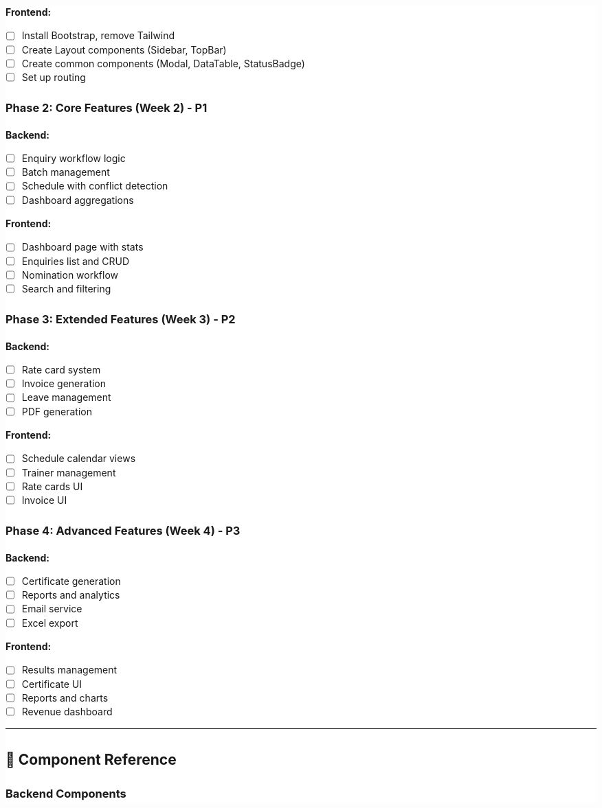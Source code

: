 **Frontend:**
- [ ] Install Bootstrap, remove Tailwind
- [ ] Create Layout components (Sidebar, TopBar)
- [ ] Create common components (Modal, DataTable, StatusBadge)
- [ ] Set up routing

### Phase 2: Core Features (Week 2) - P1
**Backend:**
- [ ] Enquiry workflow logic
- [ ] Batch management
- [ ] Schedule with conflict detection
- [ ] Dashboard aggregations

**Frontend:**
- [ ] Dashboard page with stats
- [ ] Enquiries list and CRUD
- [ ] Nomination workflow
- [ ] Search and filtering

### Phase 3: Extended Features (Week 3) - P2
**Backend:**
- [ ] Rate card system
- [ ] Invoice generation
- [ ] Leave management
- [ ] PDF generation

**Frontend:**
- [ ] Schedule calendar views
- [ ] Trainer management
- [ ] Rate cards UI
- [ ] Invoice UI

### Phase 4: Advanced Features (Week 4) - P3
**Backend:**
- [ ] Certificate generation
- [ ] Reports and analytics
- [ ] Email service
- [ ] Excel export

**Frontend:**
- [ ] Results management
- [ ] Certificate UI
- [ ] Reports and charts
- [ ] Revenue dashboard

---

## 🧩 Component Reference

### Backend Components
